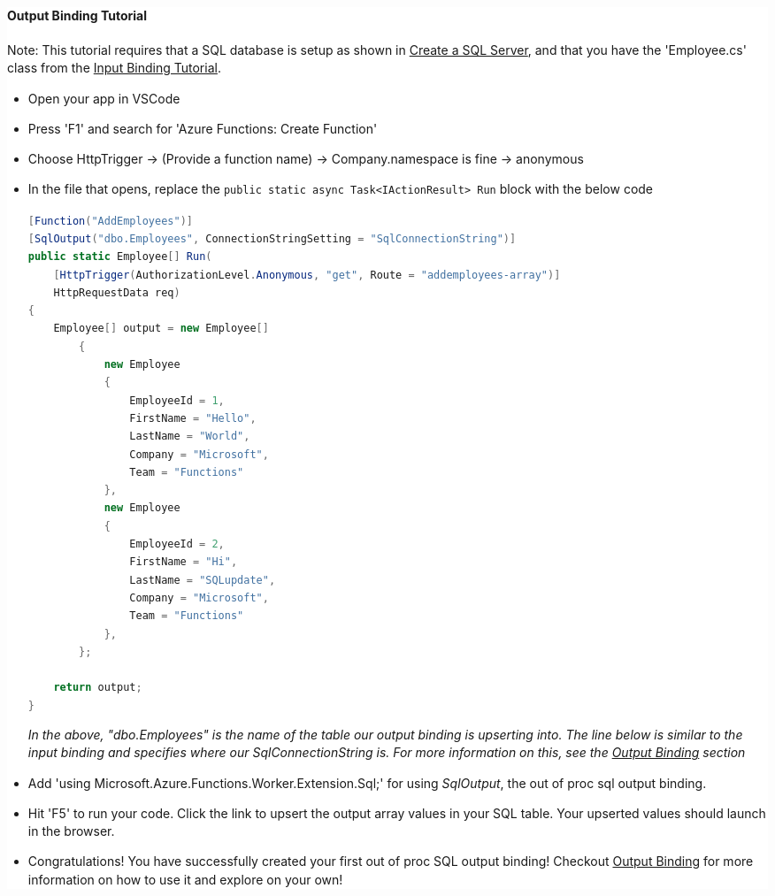 #### Output Binding Tutorial

Note: This tutorial requires that a SQL database is setup as shown in [Create a SQL Server](https://github.com/Azure/azure-functions-sql-extension/blob/main/README.md#Create-a-SQL-Server), and that you have the 'Employee.cs' class from the [Input Binding Tutorial](#Input-Binding-Tutorial).

- Open your app in VSCode
- Press 'F1' and search for 'Azure Functions: Create Function'
- Choose HttpTrigger ->  (Provide a function name) -> Company.namespace is fine -> anonymous
- In the file that opens, replace the `public static async Task<IActionResult> Run` block with the below code

    ```csharp
    [Function("AddEmployees")]
    [SqlOutput("dbo.Employees", ConnectionStringSetting = "SqlConnectionString")]
    public static Employee[] Run(
        [HttpTrigger(AuthorizationLevel.Anonymous, "get", Route = "addemployees-array")]
        HttpRequestData req)
    {
        Employee[] output = new Employee[]
            {
                new Employee
                {
                    EmployeeId = 1,
                    FirstName = "Hello",
                    LastName = "World",
                    Company = "Microsoft",
                    Team = "Functions"
                },
                new Employee
                {
                    EmployeeId = 2,
                    FirstName = "Hi",
                    LastName = "SQLupdate",
                    Company = "Microsoft",
                    Team = "Functions"
                },
            };

        return output;
    }
    ```

    *In the above, "dbo.Employees" is the name of the table our output binding is upserting into. The line below is similar to the input binding and specifies where our SqlConnectionString is. For more information on this, see the [Output Binding](https://github.com/Azure/azure-functions-sql-extension/blob/main/README.md#Output-Binding) section*

- Add 'using Microsoft.Azure.Functions.Worker.Extension.Sql;' for using *SqlOutput*, the out of proc sql output binding.
- Hit 'F5' to run your code. Click the link to upsert the output array values in your SQL table. Your upserted values should launch in the browser.
- Congratulations! You have successfully created your first out of proc SQL output binding! Checkout [Output Binding](https://github.com/Azure/azure-functions-sql-extension/blob/main/README.md#Output-Binding) for more information on how to use it and explore on your own!

